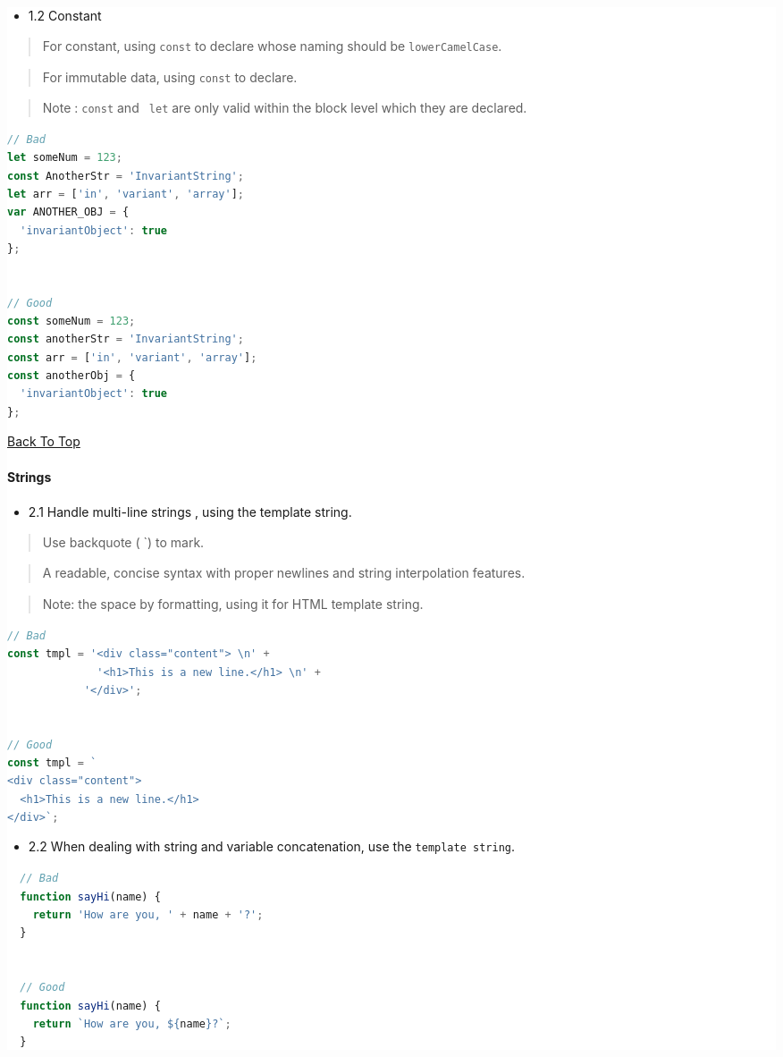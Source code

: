 - 1.2 Constant

> For constant, using `const` to declare whose naming should be `lowerCamelCase`.

> For immutable data, using `const` to declare.

> Note : `const` and ` let` are only valid within the block level which they are declared.

```js
// Bad
let someNum = 123;
const AnotherStr = 'InvariantString';
let arr = ['in', 'variant', 'array'];
var ANOTHER_OBJ = {
  'invariantObject': true
};


// Good
const someNum = 123;
const anotherStr = 'InvariantString';
const arr = ['in', 'variant', 'array'];
const anotherObj = {
  'invariantObject': true
};
```

[Back To Top](#contents)

#### Strings

- 2.1 Handle multi-line strings , using the template string.

> Use backquote ( `) to mark.

> A readable, concise syntax with proper newlines and string interpolation features.

> Note: the space by formatting, using it for HTML template string.

```js
// Bad
const tmpl = '<div class="content"> \n' +
              '<h1>This is a new line.</h1> \n' +
            '</div>';


// Good
const tmpl = `
<div class="content">
  <h1>This is a new line.</h1>
</div>`;
```

- 2.2 When dealing with string and variable concatenation, use the `template string`.

```js
  // Bad
  function sayHi(name) {
    return 'How are you, ' + name + '?';
  }


  // Good
  function sayHi(name) {
    return `How are you, ${name}?`;
  }
```
